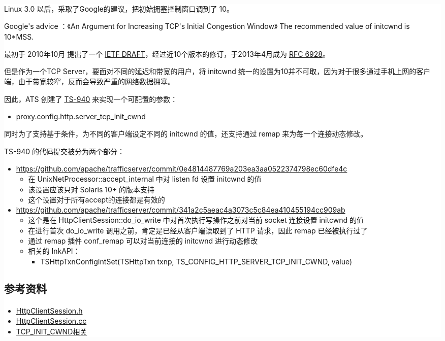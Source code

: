 Linux 3.0 以后，采取了Google的建议，把初始拥塞控制窗口调到了 10。

Google's advice ：《An Argument for Increasing TCP's Initial Congestion Window》
The recommended value of initcwnd is 10*MSS.

最初于 2010年10月 提出了一个 [IETF DRAFT](http://tools.ietf.org/html/draft-ietf-tcpm-initcwnd-00)，经过近10个版本的修订，于2013年4月成为 [RFC 6928](https://tools.ietf.org/html/rfc6928)。

但是作为一个TCP Server，要面对不同的延迟和带宽的用户，将 initcwnd 统一的设置为10并不可取，因为对于很多通过手机上网的客户端，由于带宽较窄，反而会导致严重的网络数据拥塞。

因此，ATS 创建了 [TS-940](https://issues.apache.org/jira/browse/TS-940) 来实现一个可配置的参数：

  - proxy.config.http.server_tcp_init_cwnd

同时为了支持基于条件，为不同的客户端设定不同的 initcwnd 的值，还支持通过 remap 来为每一个连接动态修改。

TS-940 的代码提交被分为两个部分：

  - https://github.com/apache/trafficserver/commit/0e4814487769a203ea3aa0522374798ec60dfe4c
    - 在 UnixNetProcessor::accept_internal 中对 listen fd 设置 initcwnd 的值
    - 该设置应该只对 Solaris 10+ 的版本支持
    - 这个设置对于所有accept的连接都是有效的
  - https://github.com/apache/trafficserver/commit/341a2c5aeac4a3073c5c84ea410455194cc909ab
    - 这个是在 HttpClientSession::do_io_write 中对首次执行写操作之前对当前 socket 连接设置 initcwnd 的值
    - 在进行首次 do_io_write 调用之前，肯定是已经从客户端读取到了 HTTP 请求，因此 remap 已经被执行过了
    - 通过 remap 插件 conf_remap 可以对当前连接的 initcwnd 进行动态修改
    - 相关的 InkAPI：
      - TSHttpTxnConfigIntSet(TSHttpTxn txnp, TS_CONFIG_HTTP_SERVER_TCP_INIT_CWND, value)


## 参考资料

- [HttpClientSession.h](http://github.com/apache/trafficserver/tree/master/proxy/http/HttpClientSession.h)
- [HttpClientSession.cc](http://github.com/apache/trafficserver/tree/master/proxy/http/HttpClientSession.cc)
- [TCP_INIT_CWND相关](http://kb.cnblogs.com/page/209101/)
